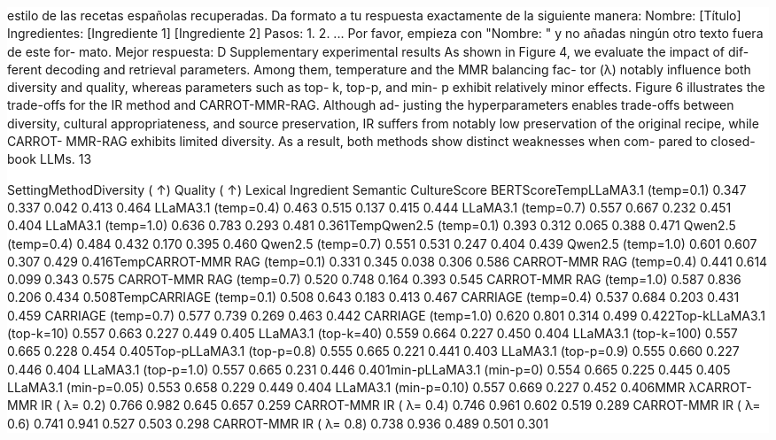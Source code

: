 estilo de las recetas españolas recuperadas.
Da formato a tu respuesta exactamente de
la siguiente manera:
Nombre: [Título]
Ingredientes: [Ingrediente 1] [Ingrediente
2]
Pasos:
1.
2.
...
Por favor, empieza con "Nombre: " y no
añadas ningún otro texto fuera de este for-
mato.
Mejor respuesta:
D Supplementary experimental results
As shown in Figure 4, we evaluate the impact of dif-
ferent decoding and retrieval parameters. Among
them, temperature and the MMR balancing fac-
tor (λ) notably influence both diversity and quality,
whereas parameters such as top- k, top-p, and min- p
exhibit relatively minor effects.
Figure 6 illustrates the trade-offs for the IR
method and CARROT-MMR-RAG. Although ad-
justing the hyperparameters enables trade-offs
between diversity, cultural appropriateness, and
source preservation, IR suffers from notably low
preservation of the original recipe, while CARROT-
MMR-RAG exhibits limited diversity. As a result,
both methods show distinct weaknesses when com-
pared to closed-book LLMs.
13

SettingMethodDiversity ( ↑) Quality ( ↑)
Lexical Ingredient Semantic CultureScore BERTScoreTempLLaMA3.1 (temp=0.1) 0.347 0.337 0.042 0.413 0.464
LLaMA3.1 (temp=0.4) 0.463 0.515 0.137 0.415 0.444
LLaMA3.1 (temp=0.7) 0.557 0.667 0.232 0.451 0.404
LLaMA3.1 (temp=1.0) 0.636 0.783 0.293 0.481 0.361TempQwen2.5 (temp=0.1) 0.393 0.312 0.065 0.388 0.471
Qwen2.5 (temp=0.4) 0.484 0.432 0.170 0.395 0.460
Qwen2.5 (temp=0.7) 0.551 0.531 0.247 0.404 0.439
Qwen2.5 (temp=1.0) 0.601 0.607 0.307 0.429 0.416TempCARROT-MMR RAG (temp=0.1) 0.331 0.345 0.038 0.306 0.586
CARROT-MMR RAG (temp=0.4) 0.441 0.614 0.099 0.343 0.575
CARROT-MMR RAG (temp=0.7) 0.520 0.748 0.164 0.393 0.545
CARROT-MMR RAG (temp=1.0) 0.587 0.836 0.206 0.434 0.508TempCARRIAGE (temp=0.1) 0.508 0.643 0.183 0.413 0.467
CARRIAGE (temp=0.4) 0.537 0.684 0.203 0.431 0.459
CARRIAGE (temp=0.7) 0.577 0.739 0.269 0.463 0.442
CARRIAGE (temp=1.0) 0.620 0.801 0.314 0.499 0.422Top-kLLaMA3.1 (top-k=10) 0.557 0.663 0.227 0.449 0.405
LLaMA3.1 (top-k=40) 0.559 0.664 0.227 0.450 0.404
LLaMA3.1 (top-k=100) 0.557 0.665 0.228 0.454 0.405Top-pLLaMA3.1 (top-p=0.8) 0.555 0.665 0.221 0.441 0.403
LLaMA3.1 (top-p=0.9) 0.555 0.660 0.227 0.446 0.404
LLaMA3.1 (top-p=1.0) 0.557 0.665 0.231 0.446 0.401min-pLLaMA3.1 (min-p=0) 0.554 0.665 0.225 0.445 0.405
LLaMA3.1 (min-p=0.05) 0.553 0.658 0.229 0.449 0.404
LLaMA3.1 (min-p=0.10) 0.557 0.669 0.227 0.452 0.406MMR λCARROT-MMR IR ( λ= 0.2) 0.766 0.982 0.645 0.657 0.259
CARROT-MMR IR ( λ= 0.4) 0.746 0.961 0.602 0.519 0.289
CARROT-MMR IR ( λ= 0.6) 0.741 0.941 0.527 0.503 0.298
CARROT-MMR IR ( λ= 0.8) 0.738 0.936 0.489 0.501 0.301